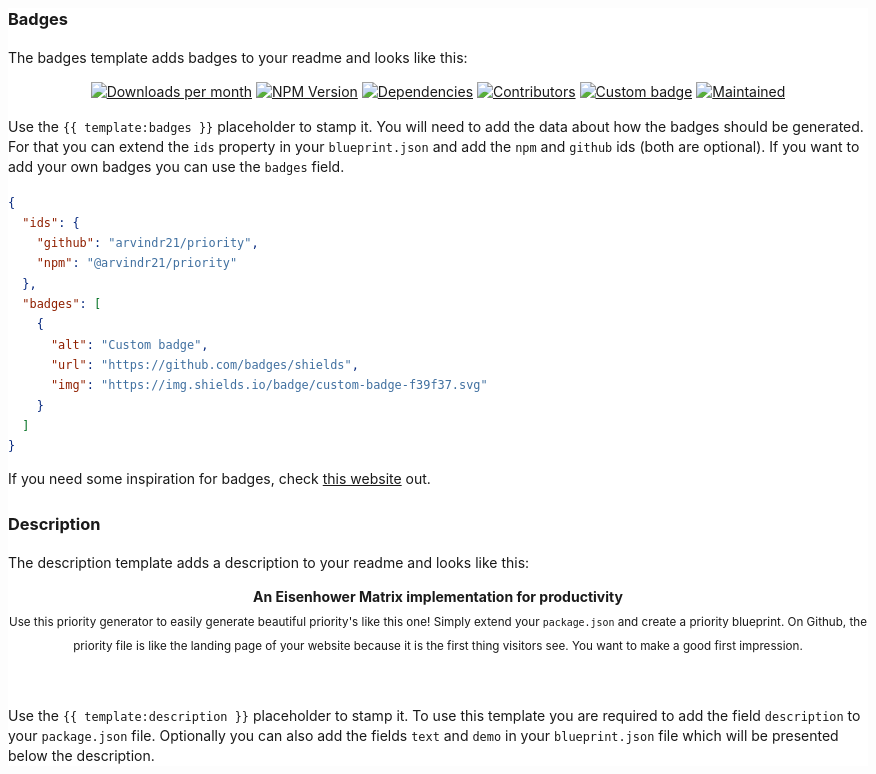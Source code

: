 ### Badges

The badges template adds badges to your readme and looks like this:

<p align="center">
		<a href="https://npmcharts.com/compare/@arvindr21/priority?minimal=true"><img alt="Downloads per month" src="https://img.shields.io/npm/dm/@arvindr21/priority.svg" height="20"/></a>
<a href="https://www.npmjs.com/package/@arvindr21/priority"><img alt="NPM Version" src="https://img.shields.io/npm/v/@arvindr21/priority.svg" height="20"/></a>
<a href="https://david-dm.org/arvindr21/priority"><img alt="Dependencies" src="https://img.shields.io/david/arvindr21/priority.svg" height="20"/></a>
<a href="https://github.com/arvindr21/priority/graphs/contributors"><img alt="Contributors" src="https://img.shields.io/github/contributors/arvindr21/priority.svg" height="20"/></a>
<a href="https://github.com/badges/shields"><img alt="Custom badge" src="https://img.shields.io/badge/custom-badge-f39f37.svg" height="20"/></a>
<a href="https://github.com/arvindr21/priority/graphs/commit-activity"><img alt="Maintained" src="https://img.shields.io/badge/Maintained%3F-yes-green.svg" height="20"/></a>
	</p>

Use the `{{ template:badges }}` placeholder to stamp it. You will need to add the data about how the badges should be generated. For that you can extend the `ids` property in your `blueprint.json` and add the `npm` and `github` ids (both are optional). If you want to add your own badges you can use the `badges` field.

```json
{
  "ids": {
    "github": "arvindr21/priority",
    "npm": "@arvindr21/priority"
  },
  "badges": [
    {
      "alt": "Custom badge",
      "url": "https://github.com/badges/shields",
      "img": "https://img.shields.io/badge/custom-badge-f39f37.svg"
    }
  ]
}
```

If you need some inspiration for badges, check [this website](https://shields.io/) out.

### Description

The description template adds a description to your readme and looks like this:

<p align="center">
  <b>An Eisenhower Matrix implementation for productivity</b></br>
  <sub>Use this priority generator to easily generate beautiful priority's like this one! Simply extend your <code>package.json</code> and create a priority blueprint. On Github, the priority file is like the landing page of your website because it is the first thing visitors see. You want to make a good first impression.<sub>
</p>

<br />

Use the `{{ template:description }}` placeholder to stamp it. To use this template you are required to add the field `description` to your `package.json` file. Optionally you can also add the fields `text` and `demo` in your `blueprint.json` file which will be presented below the description.
